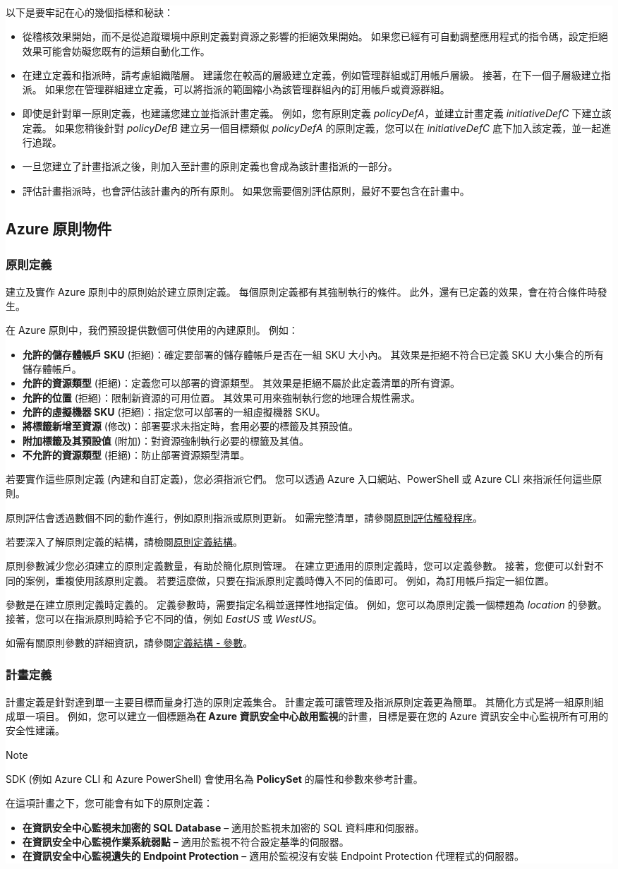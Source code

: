 以下是要牢記在心的幾個指標和秘訣：

- 從稽核效果開始，而不是從追蹤環境中原則定義對資源之影響的拒絕效果開始。 如果您已經有可自動調整應用程式的指令碼，設定拒絕效果可能會妨礙您既有的這類自動化工作。

- 在建立定義和指派時，請考慮組織階層。 建議您在較高的層級建立定義，例如管理群組或訂用帳戶層級。 接著，在下一個子層級建立指派。 如果您在管理群組建立定義，可以將指派的範圍縮小為該管理群組內的訂用帳戶或資源群組。

- 即使是針對單一原則定義，也建議您建立並指派計畫定義。
  例如，您有原則定義 _policyDefA_，並建立計畫定義 _initiativeDefC_ 下建立該定義。 如果您稍後針對 _policyDefB_ 建立另一個目標類似 _policyDefA_ 的原則定義，您可以在 _initiativeDefC_ 底下加入該定義，並一起進行追蹤。

- 一旦您建立了計畫指派之後，則加入至計畫的原則定義也會成為該計畫指派的一部分。

- 評估計畫指派時，也會評估該計畫內的所有原則。
  如果您需要個別評估原則，最好不要包含在計畫中。

## <a name="azure-policy-objects"></a>Azure 原則物件

### <a name="policy-definition"></a>原則定義

建立及實作 Azure 原則中的原則始於建立原則定義。 每個原則定義都有其強制執行的條件。 此外，還有已定義的效果，會在符合條件時發生。

在 Azure 原則中，我們預設提供數個可供使用的內建原則。 例如：

- **允許的儲存體帳戶 SKU** (拒絕)：確定要部署的儲存體帳戶是否在一組 SKU 大小內。 其效果是拒絕不符合已定義 SKU 大小集合的所有儲存體帳戶。
- **允許的資源類型** (拒絕)：定義您可以部署的資源類型。 其效果是拒絕不屬於此定義清單的所有資源。
- **允許的位置** (拒絕)：限制新資源的可用位置。 其效果可用來強制執行您的地理合規性需求。
- **允許的虛擬機器 SKU** (拒絕)：指定您可以部署的一組虛擬機器 SKU。
- **將標籤新增至資源** (修改)：部署要求未指定時，套用必要的標籤及其預設值。
- **附加標籤及其預設值** (附加)：對資源強制執行必要的標籤及其值。
- **不允許的資源類型** (拒絕)：防止部署資源類型清單。

若要實作這些原則定義 (內建和自訂定義)，您必須指派它們。 您可以透過 Azure 入口網站、PowerShell 或 Azure CLI 來指派任何這些原則。

原則評估會透過數個不同的動作進行，例如原則指派或原則更新。 如需完整清單，請參閱[原則評估觸發程序](./how-to/get-compliance-data.md#evaluation-triggers)。

若要深入了解原則定義的結構，請檢閱[原則定義結構](./concepts/definition-structure.md)。

原則參數減少您必須建立的原則定義數量，有助於簡化原則管理。 在建立更通用的原則定義時，您可以定義參數。 接著，您便可以針對不同的案例，重複使用該原則定義。 若要這麼做，只要在指派原則定義時傳入不同的值即可。 例如，為訂用帳戶指定一組位置。

參數是在建立原則定義時定義的。 定義參數時，需要指定名稱並選擇性地指定值。 例如，您可以為原則定義一個標題為 _location_ 的參數。 接著，您可以在指派原則時給予它不同的值，例如 _EastUS_ 或 _WestUS_。

如需有關原則參數的詳細資訊，請參閱[定義結構 - 參數](./concepts/definition-structure.md#parameters)。

### <a name="initiative-definition"></a>計畫定義

計畫定義是針對達到單一主要目標而量身打造的原則定義集合。 計畫定義可讓管理及指派原則定義更為簡單。 其簡化方式是將一組原則組成單一項目。 例如，您可以建立一個標題為**在 Azure 資訊安全中心啟用監視**的計畫，目標是要在您的 Azure 資訊安全中心監視所有可用的安全性建議。

> [!NOTE]
> SDK (例如 Azure CLI 和 Azure PowerShell) 會使用名為 **PolicySet** 的屬性和參數來參考計畫。

在這項計畫之下，您可能會有如下的原則定義：

- **在資訊安全中心監視未加密的 SQL Database** – 適用於監視未加密的 SQL 資料庫和伺服器。
- **在資訊安全中心監視作業系統弱點** – 適用於監視不符合設定基準的伺服器。
- **在資訊安全中心監視遺失的 Endpoint Protection** – 適用於監視沒有安裝 Endpoint Protection 代理程式的伺服器。
